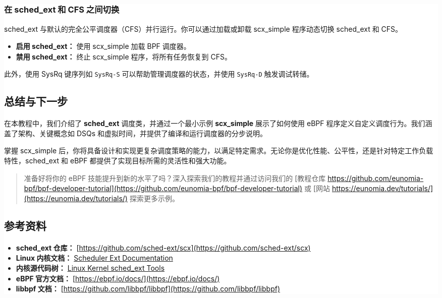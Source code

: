 ### 在 sched_ext 和 CFS 之间切换

sched_ext 与默认的完全公平调度器（CFS）并行运行。你可以通过加载或卸载 scx_simple 程序动态切换 sched_ext 和 CFS。

- **启用 sched_ext：** 使用 scx_simple 加载 BPF 调度器。
- **禁用 sched_ext：** 终止 scx_simple 程序，将所有任务恢复到 CFS。

此外，使用 SysRq 键序列如 `SysRq-S` 可以帮助管理调度器的状态，并使用 `SysRq-D` 触发调试转储。

## 总结与下一步

在本教程中，我们介绍了 **sched_ext** 调度类，并通过一个最小示例 **scx_simple** 展示了如何使用 eBPF 程序定义自定义调度行为。我们涵盖了架构、关键概念如 DSQs 和虚拟时间，并提供了编译和运行调度器的分步说明。

掌握 scx_simple 后，你将具备设计和实现更复杂调度策略的能力，以满足特定需求。无论你是优化性能、公平性，还是针对特定工作负载特性，sched_ext 和 eBPF 都提供了实现目标所需的灵活性和强大功能。

> 准备好将你的 eBPF 技能提升到新的水平了吗？深入探索我们的教程并通过访问我们的 [教程仓库 https://github.com/eunomia-bpf/bpf-developer-tutorial](https://github.com/eunomia-bpf/bpf-developer-tutorial) 或 [网站 https://eunomia.dev/tutorials/](https://eunomia.dev/tutorials/) 探索更多示例。

## 参考资料

- **sched_ext 仓库：** [https://github.com/sched-ext/scx](https://github.com/sched-ext/scx)
- **Linux 内核文档：** [Scheduler Ext Documentation](https://www.kernel.org/doc/html/next/scheduler/sched-ext.html)
- **内核源代码树：** [Linux Kernel sched_ext Tools](https://github.com/torvalds/linux/tree/master/tools/sched_ext)
- **eBPF 官方文档：** [https://ebpf.io/docs/](https://ebpf.io/docs/)
- **libbpf 文档：** [https://github.com/libbpf/libbpf](https://github.com/libbpf/libbpf)

